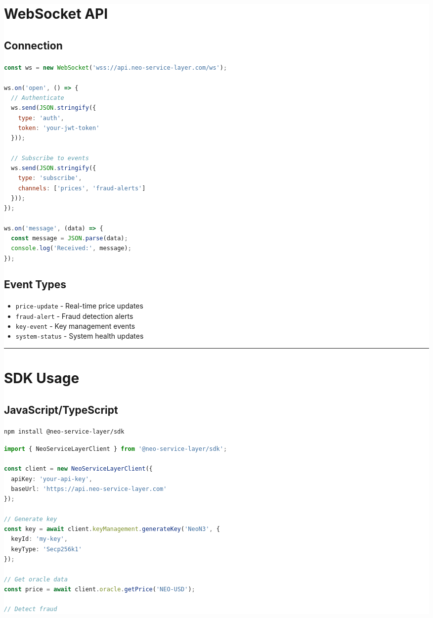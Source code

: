 # WebSocket API

## Connection

```javascript
const ws = new WebSocket('wss://api.neo-service-layer.com/ws');

ws.on('open', () => {
  // Authenticate
  ws.send(JSON.stringify({
    type: 'auth',
    token: 'your-jwt-token'
  }));
  
  // Subscribe to events
  ws.send(JSON.stringify({
    type: 'subscribe',
    channels: ['prices', 'fraud-alerts']
  }));
});

ws.on('message', (data) => {
  const message = JSON.parse(data);
  console.log('Received:', message);
});
```

## Event Types

- `price-update` - Real-time price updates
- `fraud-alert` - Fraud detection alerts
- `key-event` - Key management events
- `system-status` - System health updates

---

# SDK Usage

## JavaScript/TypeScript

```bash
npm install @neo-service-layer/sdk
```

```typescript
import { NeoServiceLayerClient } from '@neo-service-layer/sdk';

const client = new NeoServiceLayerClient({
  apiKey: 'your-api-key',
  baseUrl: 'https://api.neo-service-layer.com'
});

// Generate key
const key = await client.keyManagement.generateKey('NeoN3', {
  keyId: 'my-key',
  keyType: 'Secp256k1'
});

// Get oracle data
const price = await client.oracle.getPrice('NEO-USD');

// Detect fraud
```